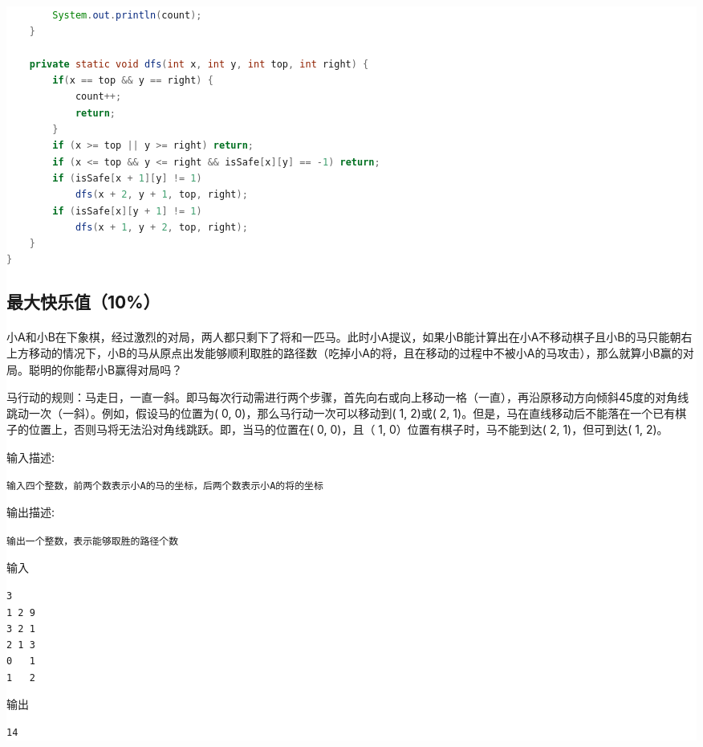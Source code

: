 ```java
        System.out.println(count);
    }

    private static void dfs(int x, int y, int top, int right) {
        if(x == top && y == right) {
            count++;
            return;
        }
        if (x >= top || y >= right) return;
        if (x <= top && y <= right && isSafe[x][y] == -1) return;
        if (isSafe[x + 1][y] != 1)
            dfs(x + 2, y + 1, top, right);
        if (isSafe[x][y + 1] != 1)
            dfs(x + 1, y + 2, top, right);
    }
}
```

## 最大快乐值（10%）

小A和小B在下象棋，经过激烈的对局，两人都只剩下了将和一匹马。此时小A提议，如果小B能计算出在小A不移动棋子且小B的马只能朝右上方移动的情况下，小B的马从原点出发能够顺利取胜的路径数（吃掉小A的将，且在移动的过程中不被小A的马攻击），那么就算小B赢的对局。聪明的你能帮小B赢得对局吗？    

​     马行动的规则：马走日，一直一斜。即马每次行动需进行两个步骤，首先向右或向上移动一格（一直），再沿原移动方向倾斜45度的对角线跳动一次（一斜）。例如，假设马的位置为(    0,    0)，那么马行动一次可以移动到(    1,    2)或(    2,    1)。但是，马在直线移动后不能落在一个已有棋子的位置上，否则马将无法沿对角线跳跃。即，当马的位置在(    0,    0)，且（    1,    0）位置有棋子时，马不能到达(    2,    1)，但可到达(    1,    2)。

输入描述:

```
输入四个整数，前两个数表示小A的马的坐标，后两个数表示小A的将的坐标
```

输出描述:

```
输出一个整数，表示能够取胜的路径个数
```

输入

```tex
3
1 2 9
3 2 1
2 1 3
0  	1
1   2
```

输出

```tex
14
```
